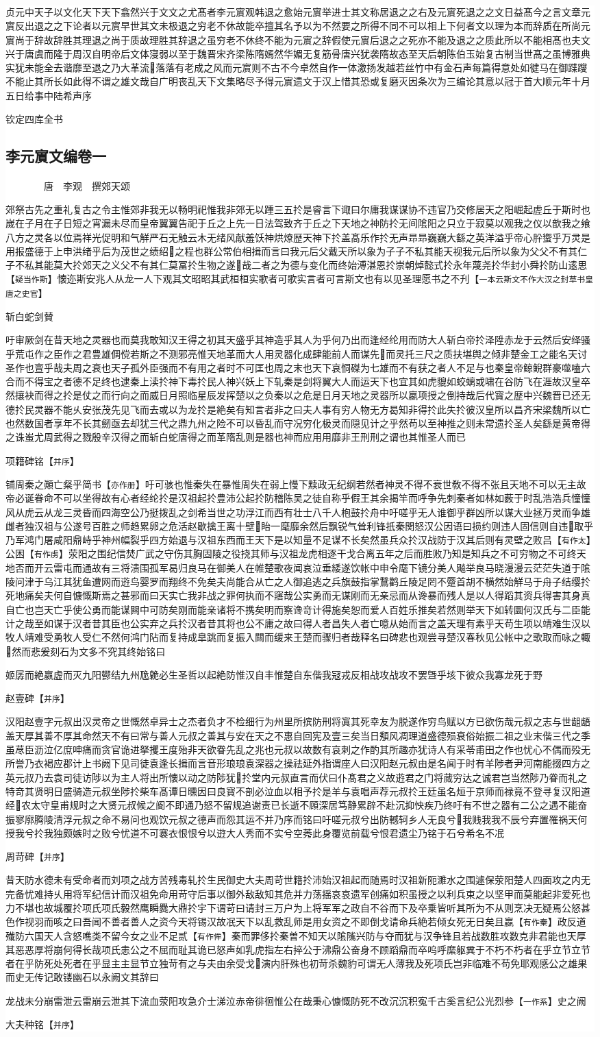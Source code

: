 贞元中天子以文化天下天下翕然兴于文文之尤髙者李元賔观韩退之愈始元賔举进士其文称居退之之右及元賔死退之之文日益髙今之言文章元賔反出退之之下论者以元賔早世其文未极退之穷老不休故能卒擅其名予以为不然要之所得不同不可以相上下何者文以理为本而辞质在所尚元賔尚于辞故辞胜其理退之尚于质故理胜其辞退之虽穷老不休终不能为元賔之辞假使元賔后退之之死亦不能及退之之质此所以不能相髙也夫文兴于唐虞而隆于周汉自明帝后文体寖弱以至于魏晋宋齐梁陈隋嫣然华媚无复筋骨唐兴犹袭隋故态至天后朝陈伯玉始复古制当世髙之虽博雅典实犹未能全去谐靡至退之乃大革流落落有老成之风而元賔则不古不今卓然自作一体激扬发越若丝竹中有金石声每篇得意处如徤马在御蹀躞不能止其所长如此得不谓之雄文哉自广明丧乱天下文集略尽予得元賔遗文于汉上惜其恐或复磨灭因条次为三编论其意以冠于首大顺元年十月五日给事中陆希声序  

钦定四库全书  

## 李元賔文编卷一

　　　　唐　李观　撰郊天颂  

郊祭古先之重礼复古之令主惟郊非我无以畅明祀惟我非郊无以踵三五扵是睿言下诹曰尔庸我谋谋协不违官乃交修居天之阳崛起虗丘于斯时也嵗在子月在子日短之宵漏未尽而皇帝翼翼告祀于丘之上先一日法驾致齐于丘之下天地之神防扵无间隂阳之只立于寂莫以观我之仪以歆我之飨八方之灵各以位焉祥光促明和气觧严石无触云木无绪风献羞饫神烘燎歴天神下扵盖髙乐作扵无声昻昻巍巍大繇之英洋溢乎帝心肸蠁乎万灵是用报盛德于上申洪绪乎后为茂世之绩绍之程也群公常伯相揖而言曰我元后父戴天所以象为子子不私其能天视我元后所以象为父父不有其仁子不私其能莫大扵郊天之义父不有其仁莫冨扵生物之遂哉二者之为德与变化而终始溥湛恩扵崇朝焯懿式扵永年蔑尧扵华封小舜扵防山逺思【`疑当作斯`】懐迩斯安兆人从龙一人下观其文昭昭其武桓桓实歌者可歌实言者可言斯文也有以见圣理愿书之不刋【`一本云斯文不作大汉之封草书皇唐之史官`】  

斩白蛇剑賛  

吁审厥剑在昔天地之灵器也而莫我敢知汉王得之初其天盛乎其神造乎其人为乎何乃出而逢经纶用而防大人斩白帝扵泽陞赤龙于云然后安绎骚乎荒屯作之臣作之君豊雄倜傥若斯之不测邪亮惟天地革而大人用灵器化成肆能前人而谋先而灵托三尺之质扶堪舆之倾非楚金工之能名天讨圣作也亶乎哉夫周之衰也天子孤外臣强而不有用之者时不可匡也周之末也天下哀恫磔为七雄而不有获之者人不足与也秦皇帝鲸鲵群豪噬嗑六合而不得宝之者德不足终也逮秦上渎扵神下毒扵民人神兴妖上下轧秦是剑将翼大人而运天下也宜其如虎貔如蛟螭或啸在谷防飞在涯故汉皇卒然攘袂而得之扵是仗之而行向之而威日月照临星辰发挥楚以之负秦以之危是日月天地之灵器所以嬴项授之倒持哉后代寳之歴中兴魏晋已还无德扵民灵器不能乆安张茂先见飞而去或以为龙扵是絶矣有知言者非之曰夫人事有穷人物无方曷知非得扵此失扵彼汉皇所以昌齐宋梁魏所以亡也然数国者享年不长其劒亟去却犹三代之鼎九州之险不可以昏乱而守况穷化极灵而隠见计之乎然苟以至神推之则未常遗扵圣人矣繇是黄帝得之诛蚩尤周武得之戮殷辛汉得之而斩白蛇唐得之而革隋乱则是器也神而应用用靡非王刑刑之谓也其惟圣人而已  

项籍碑铭【`并序`】  

铺周秦之顚亡粲乎简书【`亦作册`】吁可骇也惟秦失在暴惟周失在弱上慢下黩政无纪纲若然者神灵不得不衰世敎不得不张且天地不可以无主故帝必诞眷命不可以坐得故有心者经纶扵是汉祖起扵豊沛公起扵防稽陈吴之徒自称乎假王其余揭竿而呼争先刺秦者如林如薮于时乱浩浩兵憧憧风从虎云从龙三灵昏而四海空公乃挺拨乱之剑希当世之功浮江而西有壮士八千人枹鼓扵舟中吁嗟乎无人谁御乎群凶所以谋大业拯万灵而争雄雌者独汉祖与公遂号百胜之师趋累卵之危活赵歇擒王离十壁眙一麾靡余然后飘锐气耸利锋扺秦関怒汉公因语曰损约则违人固信则自违取乎乃军鸿门屠咸阳鼎峙乎神州幅裂乎四方始退与汉祖东西而王天下是以知量不足谋不长矣然虽兵众扵汉战防于汉其后则有灵壁之败吕【`有作太`】公困【`有作虏`】荥阳之围纪信焚广武之守伤其胸固陵之役挠其师与汉祖龙虎相逐干戈合离五年之后而胜败乃知是知兵之不可穷物之不可终天地否而开云雷屯而通故有三将溃围孤军曷归良马在御美人在帷楚歌夜闻哀泣垂緌遂饮帐中申令麾下镜分美人飚举良马晓漫漫云茫茫失道于隂陵问津于乌江其犹鱼遭网而逰鸟婴罗而翔终不免矣夫尚能合从亡之人御追逃之兵旗鼓指掌鵞鹳丘陵足罔不蹷首胡不横然始觧马于舟子结缨扵死地痛矣夫何自慷慨斯焉之甚邪而曰天实亡我非战之罪何执而不窹哉公实勇而无谋刚而无亲忌而从谗暴而残人是以人得蹈其资兵得害其身真自亡也岂天亡乎使公勇而能谋闗中可防矣刚而能亲诸将不携矣明而察谗竒计得施矣恕而爱人百姓乐推矣若然则举天下如转圜何汉氏与二臣能计之哉至如谋于汉者昔其臣也公实弃之兵扵汉者昔其将也公不庸之故曰得人者昌失人者亡噫从始而言之盖天理有素乎天苟生项以靖难生汉以牧人靖难受勇牧人受仁不然何鸿门阽而复持成臯跳而复振入闗而缓来王楚而骤归者哉释名曰碑悲也观尝寻楚汉春秋见公帐中之歌取而咏之輙然而悲爰刻石为文多不究其终始铭曰  

姬孱而絶嬴虚而灭九阳鬰结九州卼臲必生圣哲以起絶防惟汉自丰惟楚自东偕我冦戎反相战攻战攻不罢曁乎垓下彼众我寡龙死于野  

赵壹碑【`并序`】  

汉阳赵壹字元叔出汉灵帝之世慨然卓异士之杰者负才不检细行为州里所摈防刑将寘其死幸友为脱遂作穷鸟赋以方已欲伤哉元叔之志与世龃龉盖天厚其善不厚其命然天不有曰常与善人元叔之善其与安在天之不惠自回宪及壹三矣当日頺风凋理道盛德殒衰俗始振二祖之业末偕三代之季虽荩臣沥泣亿庶呻痛而贪官诡进拏攫王度殆非天欲眷先乱之兆也元叔以故数有哀刺之作酌其所趣亦犹诗人有采苓甫田之作也忧心不偶而殁无所誉乃衣褐应郡计上书阙下见司徒袁逢长揖而言音形琅琅袁深器之操祛延外指谓座人曰汉阳赵元叔由是名闻于时有羊陟者尹河南能掇四方之英元叔乃去袁司徒访陟以为主人将出所懐以动之防陟犹扵堂内元叔直言而伏曰仆髙君之义故逰君之门将蒇穷达之诚君岂当然陟乃眷而礼之特竒其贤明日盛骑造元叔坐陟扵柴车髙谭日曛因曰良寳不剖必泣血以相予扵是羊与袁唱声荐元叔扵王廷虽名烜于京师而禄竟不登寻复汉阳道经农太守皇甫规时之大贤元叔候之阍不即通乃怒不留规追谢责已长逝不頋深居笃静累辟不赴沉抑怏疾乃终吁有不世之器有二公之遇不能奋振寥廓腾陵清浮元叔之命不易问也观饮元叔之德声而怨其运不并乃序而铭曰吁嗟元叔兮出防轗轲乡人无良兮我贱我我不辰兮弃置罹祸天何授我兮扵我独颇嫉时之败兮忧道不可褰衣恨恨兮以逰大人秀而不实兮空莠此身覆览前载兮恨君遗尘乃铭于石兮希名不冺  

周苛碑【`并序`】  

昔天防水德未有受命者而刘项之战方苦残毒轧扵生民御史大夫周苛世籍扵沛始汉祖起而随焉时汉祖新阨濉水之围遽保荥阳楚人四面攻之内无完备忧难持乆用将军纪信计而汉祖免命用苛守后事以御外敌敌知其危并力荡揺哀哀遗军创痛如积虽授之以利兵束之以坚甲而莫能起非爱死也力不堪也故城覆扵项氏项氏毅然鹰瞬爨大鼎扵宇下谓苛曰请封三万户为上将军军之政自不谷而下及卒乗皆听其所为不从则烹决无疑焉公怒甚色作视羽而咳之曰吾闻不善者善人之资今天将锡汉故冺天下以乱救乱师是用女资之不即倒戈请命兵絶若倾女死无日矣且嬴【`有作秦`】政反道殱防六国天人含怒噍类不留今女之业不足贰【`有作侔`】秦而罪侈扵秦曽不知天以隂隲兴防与夺而犹与汉争锋且若战数胜攻数克非君能也天厚其恶恶厚将崩何得长哉项氏恚公之不屈而耻其诡已怒声如乳虎指左右捽公于沸鼎公奋身不顾蹈鼎而卒呜呼縻躯兾于不朽不朽者在乎立节立节者在乎防死处死者在乎显主主显节立独苛有之与夫由余受戈演内肝殊也初苛杀魏豹可谓无人薄我及死项氏岂非临难不苟免耶观感公之雄果而史无传记敢镂幽石以永阙文其辞曰  

龙战未分崩雷泄云雷崩云泄其下流血荥阳攻急介士涕泣赤帝徘徊惟公在哉秉心慷慨防死不改沉沉积寃千古奚言纪公光烈参【`一作系`】史之阙  

大夫种铭【`并序`】  
